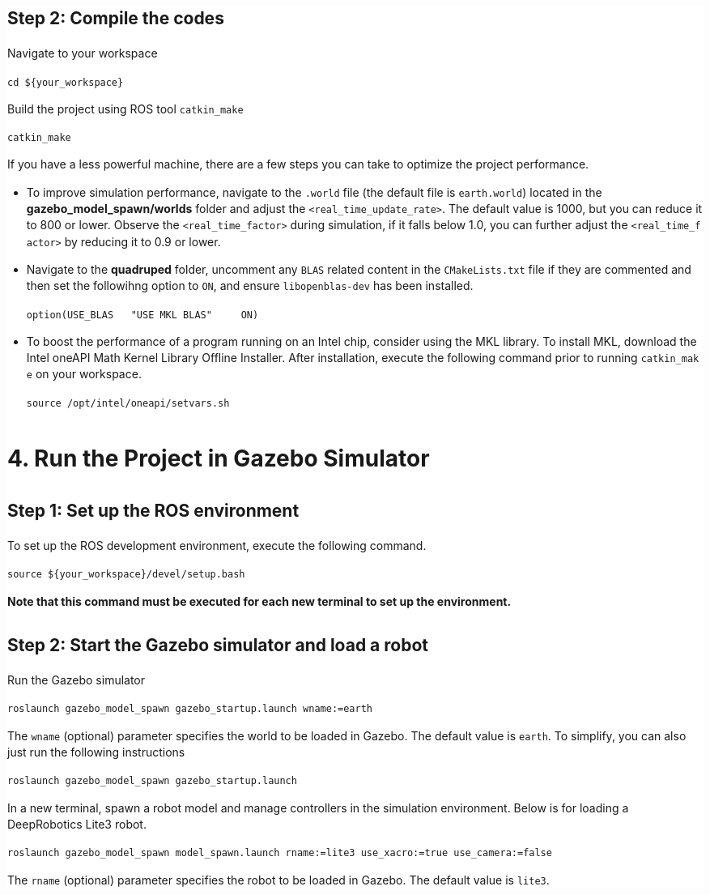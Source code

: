 ## Step 2: Compile the codes
Navigate to your workspace
```
cd ${your_workspace}
```
Build the project using ROS tool `catkin_make`
```
catkin_make
```
If you have a less powerful machine, there are a few steps you can take to optimize the project performance.
+ To improve simulation performance, navigate to the `.world` file (the default file is `earth.world`) located in the **gazebo_model_spawn/worlds** folder and adjust the `<real_time_update_rate>`. The default value is 1000, but you can reduce it to 800 or lower. Observe the `<real_time_factor>` during simulation, if it falls below 1.0, you can further adjust the `<real_time_factor>` by reducing it to 0.9 or lower.

+ Navigate to the **quadruped** folder, uncomment any `BLAS` related content in the `CMakeLists.txt` file if they are commented and then set the followihng option to `ON`, and ensure `libopenblas-dev` has been installed.
    ```
    option(USE_BLAS   "USE MKL BLAS"     ON)
    ```
+ To boost the performance of a program running on an Intel chip, consider using the MKL library. To install MKL, download the Intel oneAPI Math Kernel Library Offline Installer. After installation, execute the following command prior to running `catkin_make` on your workspace.
    ```
    source /opt/intel/oneapi/setvars.sh
    ```

# 4. Run the Project in Gazebo Simulator

## Step 1: Set up the ROS environment
To set up the ROS development environment, execute the following command.
```
source ${your_workspace}/devel/setup.bash
```
**Note that this command must be executed for each new terminal to set up the environment.**

## Step 2: Start the Gazebo simulator and load a robot
Run the Gazebo simulator
```
roslaunch gazebo_model_spawn gazebo_startup.launch wname:=earth
```
The `wname` (optional) parameter specifies the world to be loaded in Gazebo. The default value is `earth`. To simplify, you can also just run the following instructions
```
roslaunch gazebo_model_spawn gazebo_startup.launch
```
In a new terminal, spawn a robot model and manage controllers in the simulation environment.
Below is for loading a DeepRobotics Lite3 robot.
```
roslaunch gazebo_model_spawn model_spawn.launch rname:=lite3 use_xacro:=true use_camera:=false
```
The `rname` (optional) parameter specifies the robot to be loaded in Gazebo. The default value is `lite3`.
